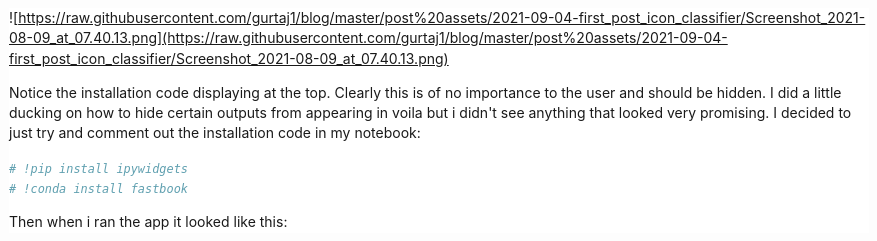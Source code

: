 ![https://raw.githubusercontent.com/gurtaj1/blog/master/post%20assets/2021-09-04-first_post_icon_classifier/Screenshot_2021-08-09_at_07.40.13.png](https://raw.githubusercontent.com/gurtaj1/blog/master/post%20assets/2021-09-04-first_post_icon_classifier/Screenshot_2021-08-09_at_07.40.13.png)

Notice the installation code displaying at the top. Clearly this is of no importance to the user and should be hidden. I did a little ducking on how to hide certain outputs from appearing in voila but i didn't see anything that looked very promising. I decided to just try and comment out the installation code in my notebook:

```python
# !pip install ipywidgets
# !conda install fastbook
```

Then when i ran the app it looked like this:

